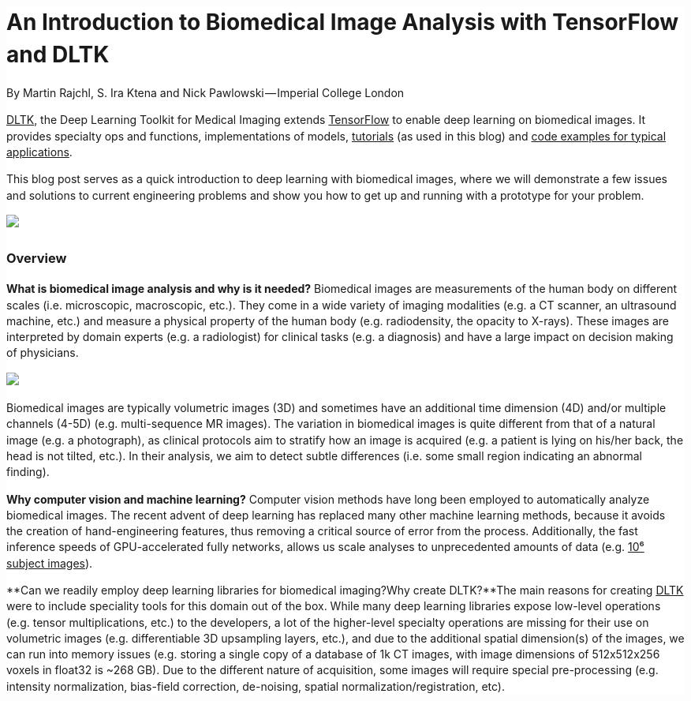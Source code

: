 # An Introduction to Biomedical Image Analysis with TensorFlow and DLTK

By Martin Rajchl, S. Ira Ktena and Nick Pawlowski — Imperial College London

[DLTK](https://dltk.github.io/), the Deep Learning Toolkit for Medical Imaging extends [TensorFlow](https://www.tensorflow.org/) to enable deep learning on biomedical images. It provides specialty ops and functions, implementations of models, [tutorials](https://github.com/DLTK/DLTK/tree/master/examples/tutorials) (as used in this blog) and [code examples for typical applications](https://github.com/DLTK/DLTK/tree/master/examples/applications).

This blog post serves as a quick introduction to deep learning with biomedical images, where we will demonstrate a few issues and solutions to current engineering problems and show you how to get up and running with a prototype for your problem.

![](https://cdn-images-1.medium.com/max/1600/1*pfe19FYqq9GKAUUgBBjXjg.jpeg)

### Overview

**What is biomedical image analysis and why is it needed?** Biomedical images are measurements of the human body on different scales (i.e. microscopic, macroscopic, etc.). They come in a wide variety of imaging modalities (e.g. a CT scanner, an ultrasound machine, etc.) and measure a physical property of the human body (e.g. radiodensity, the opacity to X-rays). These images are interpreted by domain experts (e.g. a radiologist) for clinical tasks (e.g. a diagnosis) and have a large impact on decision making of physicians.

![](https://cdn-images-1.medium.com/max/1600/1*1bNAG7ujkPbx64HWXKMoeg.png)

Biomedical images are typically volumetric images (3D) and sometimes have an additional time dimension (4D) and/or multiple channels (4-5D) (e.g. multi-sequence MR images). The variation in biomedical images is quite different from that of a natural image (e.g. a photograph), as clinical protocols aim to stratify how an image is acquired (e.g. a patient is lying on his/her back, the head is not tilted, etc.). In their analysis, we aim to detect subtle differences (i.e. some small region indicating an abnormal finding).

**Why computer vision and machine learning?** Computer vision methods have long been employed to automatically analyze biomedical images. The recent advent of deep learning has replaced many other machine learning methods, because it avoids the creation of hand-engineering features, thus removing a critical source of error from the process. Additionally, the fast inference speeds of GPU-accelerated fully networks, allows us scale analyses to unprecedented amounts of data (e.g. [10⁶ subject images](https://imaging.ukbiobank.ac.uk/)).

**Can we readily employ deep learning libraries for biomedical imaging?Why create DLTK?**The main reasons for creating [DLTK](http://dltk.github.io/) were to include speciality tools for this domain out of the box. While many deep learning libraries expose low-level operations (e.g. tensor multiplications, etc.) to the developers, a lot of the higher-level specialty operations are missing for their use on volumetric images (e.g. differentiable 3D upsampling layers, etc.), and due to the additional spatial dimension(s) of the images, we can run into memory issues (e.g. storing a single copy of a database of 1k CT images, with image dimensions of 512x512x256 voxels in float32 is ~268 GB). Due to the different nature of acquisition, some images will require special pre-processing (e.g. intensity normalization, bias-field correction, de-noising, spatial normalization/registration, etc).
